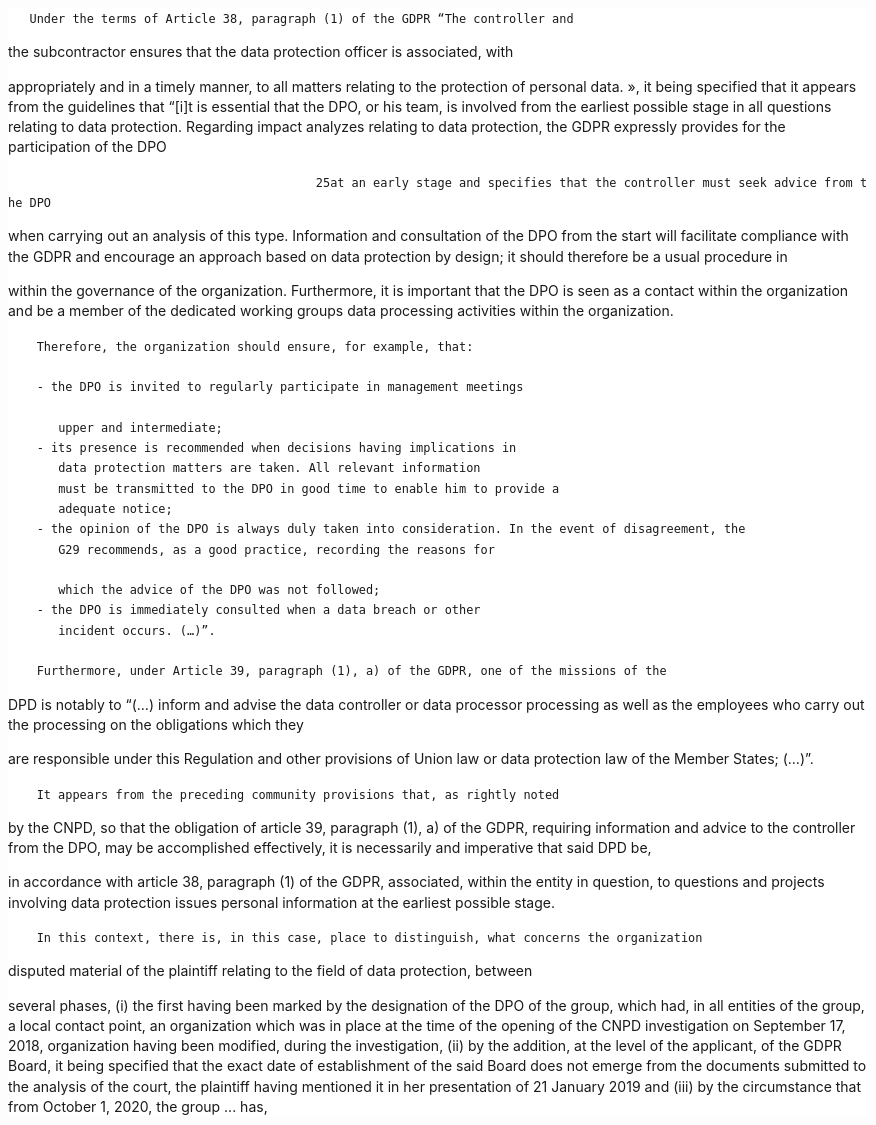        Under the terms of Article 38, paragraph (1) of the GDPR “The controller and
the subcontractor ensures that the data protection officer is associated, with

appropriately and in a timely manner, to all matters relating to the protection of
personal data. », it being specified that it appears from the guidelines that “\[i\]t is
essential that the DPO, or his team, is involved from the earliest possible stage in all
questions relating to data protection. Regarding impact analyzes
relating to data protection, the GDPR expressly provides for the participation of the DPO

                                               25at an early stage and specifies that the controller must seek advice from the DPO
when carrying out an analysis of this type. Information and consultation of the DPO from the start
will facilitate compliance with the GDPR and encourage an approach based on
data protection by design; it should therefore be a usual procedure in

within the governance of the organization. Furthermore, it is important that the DPO is seen as
a contact within the organization and be a member of the dedicated working groups
data processing activities within the organization.

        Therefore, the organization should ensure, for example, that:

        - the DPO is invited to regularly participate in management meetings

           upper and intermediate;
        - its presence is recommended when decisions having implications in
           data protection matters are taken. All relevant information
           must be transmitted to the DPO in good time to enable him to provide a
           adequate notice;
        - the opinion of the DPO is always duly taken into consideration. In the event of disagreement, the
           G29 recommends, as a good practice, recording the reasons for

           which the advice of the DPO was not followed;
        - the DPO is immediately consulted when a data breach or other
           incident occurs. (…)”.

        Furthermore, under Article 39, paragraph (1), a) of the GDPR, one of the missions of the
DPD is notably to “(…) inform and advise the data controller or data processor
processing as well as the employees who carry out the processing on the obligations which they

are responsible under this Regulation and other provisions of Union law or
data protection law of the Member States; (…)”.

        It appears from the preceding community provisions that, as rightly noted
by the CNPD, so that the obligation of article 39, paragraph (1), a) of the GDPR, requiring
information and advice to the controller from the DPO, may be
accomplished effectively, it is necessarily and imperative that said DPD be,

in accordance with article 38, paragraph (1) of the GDPR, associated, within the entity in question,
to questions and projects involving data protection issues
personal information at the earliest possible stage.

        In this context, there is, in this case, place to distinguish, what concerns the organization
disputed material of the plaintiff relating to the field of data protection, between

several phases, (i) the first having been marked by the designation of the DPO of the group, which
had, in all entities of the group, a local contact point, an organization which was
in place at the time of the opening of the CNPD investigation on September 17, 2018, organization
having been modified, during the investigation, (ii) by the addition, at the level of the applicant, of the GDPR
Board, it being specified that the exact date of establishment of the said Board does not emerge from the documents
submitted to the analysis of the court, the plaintiff having mentioned it in her presentation of 21
January 2019 and (iii) by the circumstance that from October 1, 2020, the group ... has,
